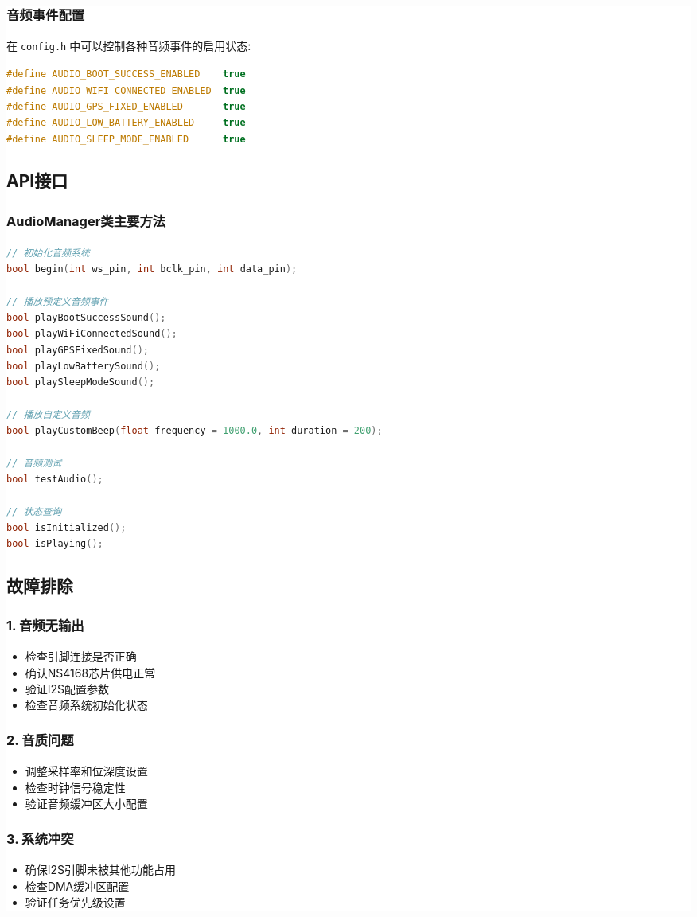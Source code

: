 ### 音频事件配置
在 `config.h` 中可以控制各种音频事件的启用状态:
```cpp
#define AUDIO_BOOT_SUCCESS_ENABLED    true
#define AUDIO_WIFI_CONNECTED_ENABLED  true
#define AUDIO_GPS_FIXED_ENABLED       true
#define AUDIO_LOW_BATTERY_ENABLED     true
#define AUDIO_SLEEP_MODE_ENABLED      true
```

## API接口

### AudioManager类主要方法

```cpp
// 初始化音频系统
bool begin(int ws_pin, int bclk_pin, int data_pin);

// 播放预定义音频事件
bool playBootSuccessSound();
bool playWiFiConnectedSound();
bool playGPSFixedSound();
bool playLowBatterySound();
bool playSleepModeSound();

// 播放自定义音频
bool playCustomBeep(float frequency = 1000.0, int duration = 200);

// 音频测试
bool testAudio();

// 状态查询
bool isInitialized();
bool isPlaying();
```

## 故障排除

### 1. 音频无输出
- 检查引脚连接是否正确
- 确认NS4168芯片供电正常
- 验证I2S配置参数
- 检查音频系统初始化状态

### 2. 音质问题
- 调整采样率和位深度设置
- 检查时钟信号稳定性
- 验证音频缓冲区大小配置

### 3. 系统冲突
- 确保I2S引脚未被其他功能占用
- 检查DMA缓冲区配置
- 验证任务优先级设置
